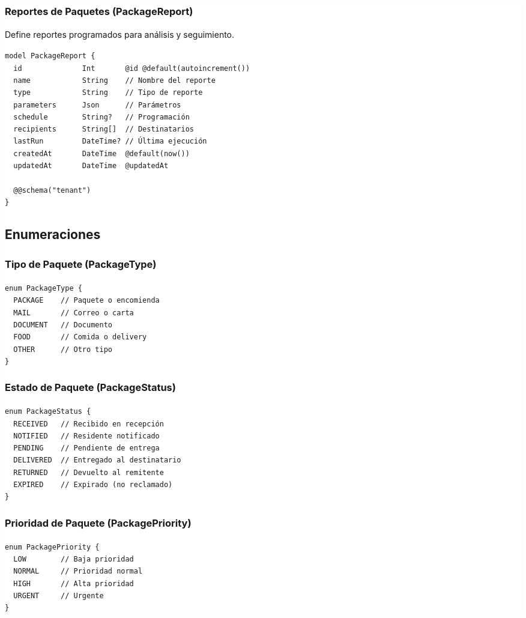 ### Reportes de Paquetes (PackageReport)

Define reportes programados para análisis y seguimiento.

```prisma
model PackageReport {
  id              Int       @id @default(autoincrement())
  name            String    // Nombre del reporte
  type            String    // Tipo de reporte
  parameters      Json      // Parámetros
  schedule        String?   // Programación
  recipients      String[]  // Destinatarios
  lastRun         DateTime? // Última ejecución
  createdAt       DateTime  @default(now())
  updatedAt       DateTime  @updatedAt
  
  @@schema("tenant")
}
```

## Enumeraciones

### Tipo de Paquete (PackageType)

```prisma
enum PackageType {
  PACKAGE    // Paquete o encomienda
  MAIL       // Correo o carta
  DOCUMENT   // Documento
  FOOD       // Comida o delivery
  OTHER      // Otro tipo
}
```

### Estado de Paquete (PackageStatus)

```prisma
enum PackageStatus {
  RECEIVED   // Recibido en recepción
  NOTIFIED   // Residente notificado
  PENDING    // Pendiente de entrega
  DELIVERED  // Entregado al destinatario
  RETURNED   // Devuelto al remitente
  EXPIRED    // Expirado (no reclamado)
}
```

### Prioridad de Paquete (PackagePriority)

```prisma
enum PackagePriority {
  LOW        // Baja prioridad
  NORMAL     // Prioridad normal
  HIGH       // Alta prioridad
  URGENT     // Urgente
}
```
